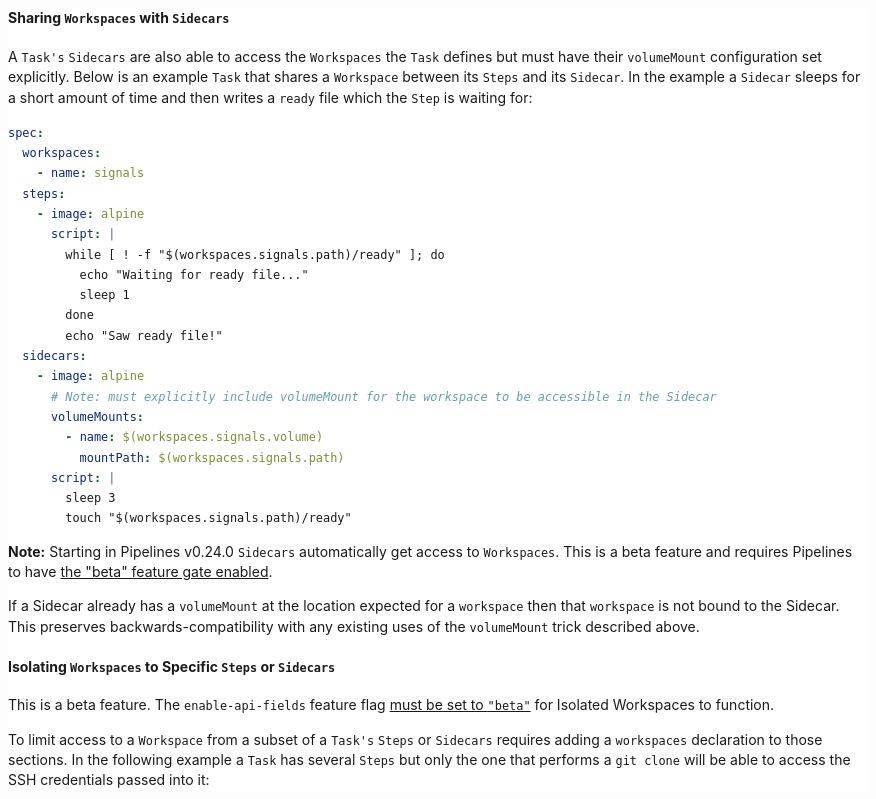 #### Sharing `Workspaces` with `Sidecars`

A `Task's` `Sidecars` are also able to access the `Workspaces` the `Task` defines but must have their
`volumeMount` configuration set explicitly. Below is an example `Task` that shares a `Workspace` between
its `Steps` and its `Sidecar`. In the example a `Sidecar` sleeps for a short amount of time and then writes
a `ready` file which the `Step` is waiting for:

```yaml
spec:
  workspaces:
    - name: signals
  steps:
    - image: alpine
      script: |
        while [ ! -f "$(workspaces.signals.path)/ready" ]; do
          echo "Waiting for ready file..."
          sleep 1
        done
        echo "Saw ready file!"
  sidecars:
    - image: alpine
      # Note: must explicitly include volumeMount for the workspace to be accessible in the Sidecar
      volumeMounts:
        - name: $(workspaces.signals.volume)
          mountPath: $(workspaces.signals.path)
      script: |
        sleep 3
        touch "$(workspaces.signals.path)/ready"
```

**Note:** Starting in Pipelines v0.24.0 `Sidecars` automatically get access to `Workspaces`. This is a
beta feature and requires Pipelines to have [the "beta" feature gate enabled](./install.md#beta-features).

If a Sidecar already has a `volumeMount` at the location expected for a `workspace` then that `workspace` is
not bound to the Sidecar. This preserves backwards-compatibility with any existing uses of the `volumeMount`
trick described above.

#### Isolating `Workspaces` to Specific `Steps` or `Sidecars`

This is a beta feature. The `enable-api-fields` feature flag [must be set to `"beta"`](./install.md#beta-features)
for Isolated Workspaces to function.

To limit access to a `Workspace` from a subset of a `Task's` `Steps` or `Sidecars` requires
adding a `workspaces` declaration to those sections. In the following example a `Task` has several
`Steps` but only the one that performs a `git clone` will be able to access the SSH credentials
passed into it:
